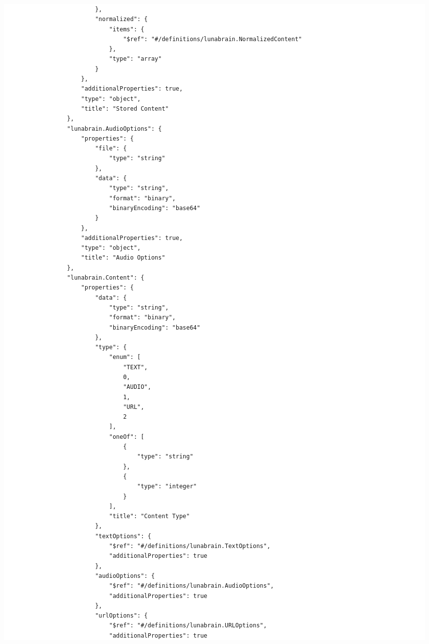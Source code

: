			                  },
			                  "normalized": {
			                      "items": {
			                          "$ref": "#/definitions/lunabrain.NormalizedContent"
			                      },
			                      "type": "array"
			                  }
			              },
			              "additionalProperties": true,
			              "type": "object",
			              "title": "Stored Content"
			          },
			          "lunabrain.AudioOptions": {
			              "properties": {
			                  "file": {
			                      "type": "string"
			                  },
			                  "data": {
			                      "type": "string",
			                      "format": "binary",
			                      "binaryEncoding": "base64"
			                  }
			              },
			              "additionalProperties": true,
			              "type": "object",
			              "title": "Audio Options"
			          },
			          "lunabrain.Content": {
			              "properties": {
			                  "data": {
			                      "type": "string",
			                      "format": "binary",
			                      "binaryEncoding": "base64"
			                  },
			                  "type": {
			                      "enum": [
			                          "TEXT",
			                          0,
			                          "AUDIO",
			                          1,
			                          "URL",
			                          2
			                      ],
			                      "oneOf": [
			                          {
			                              "type": "string"
			                          },
			                          {
			                              "type": "integer"
			                          }
			                      ],
			                      "title": "Content Type"
			                  },
			                  "textOptions": {
			                      "$ref": "#/definitions/lunabrain.TextOptions",
			                      "additionalProperties": true
			                  },
			                  "audioOptions": {
			                      "$ref": "#/definitions/lunabrain.AudioOptions",
			                      "additionalProperties": true
			                  },
			                  "urlOptions": {
			                      "$ref": "#/definitions/lunabrain.URLOptions",
			                      "additionalProperties": true